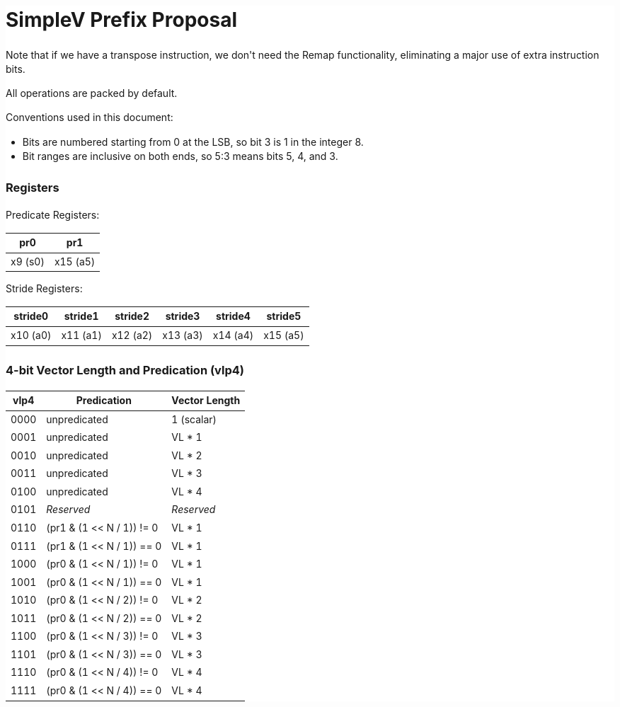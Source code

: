 # SimpleV Prefix Proposal

Note that if we have a transpose instruction, we don't need the Remap functionality, eliminating a major use of extra instruction bits.

All operations are packed by default.

Conventions used in this document:
- Bits are numbered starting from 0 at the LSB, so bit 3 is 1 in the integer 8.
- Bit ranges are inclusive on both ends, so 5:3 means bits 5, 4, and 3.

### Registers

Predicate Registers:

| pr0     | pr1      |
|---------|----------|
| x9 (s0) | x15 (a5) |

Stride Registers:

| stride0  | stride1  | stride2  | stride3  | stride4  | stride5  |
|----------|----------|----------|----------|----------|----------|
| x10 (a0) | x11 (a1) | x12 (a2) | x13 (a3) | x14 (a4) | x15 (a5) |

### 4-bit Vector Length and Predication (vlp4)

| vlp4 | Predication               | Vector Length |
|------|---------------------------|---------------|
| 0000 | unpredicated              | 1 (scalar)    |
| 0001 | unpredicated              | VL * 1        |
| 0010 | unpredicated              | VL * 2        |
| 0011 | unpredicated              | VL * 3        |
| 0100 | unpredicated              | VL * 4        |
| 0101 | _Reserved_                | _Reserved_    |
| 0110 | (pr1 & (1 << N / 1)) != 0 | VL * 1        |
| 0111 | (pr1 & (1 << N / 1)) == 0 | VL * 1        |
| 1000 | (pr0 & (1 << N / 1)) != 0 | VL * 1        |
| 1001 | (pr0 & (1 << N / 1)) == 0 | VL * 1        |
| 1010 | (pr0 & (1 << N / 2)) != 0 | VL * 2        |
| 1011 | (pr0 & (1 << N / 2)) == 0 | VL * 2        |
| 1100 | (pr0 & (1 << N / 3)) != 0 | VL * 3        |
| 1101 | (pr0 & (1 << N / 3)) == 0 | VL * 3        |
| 1110 | (pr0 & (1 << N / 4)) != 0 | VL * 4        |
| 1111 | (pr0 & (1 << N / 4)) == 0 | VL * 4        |
